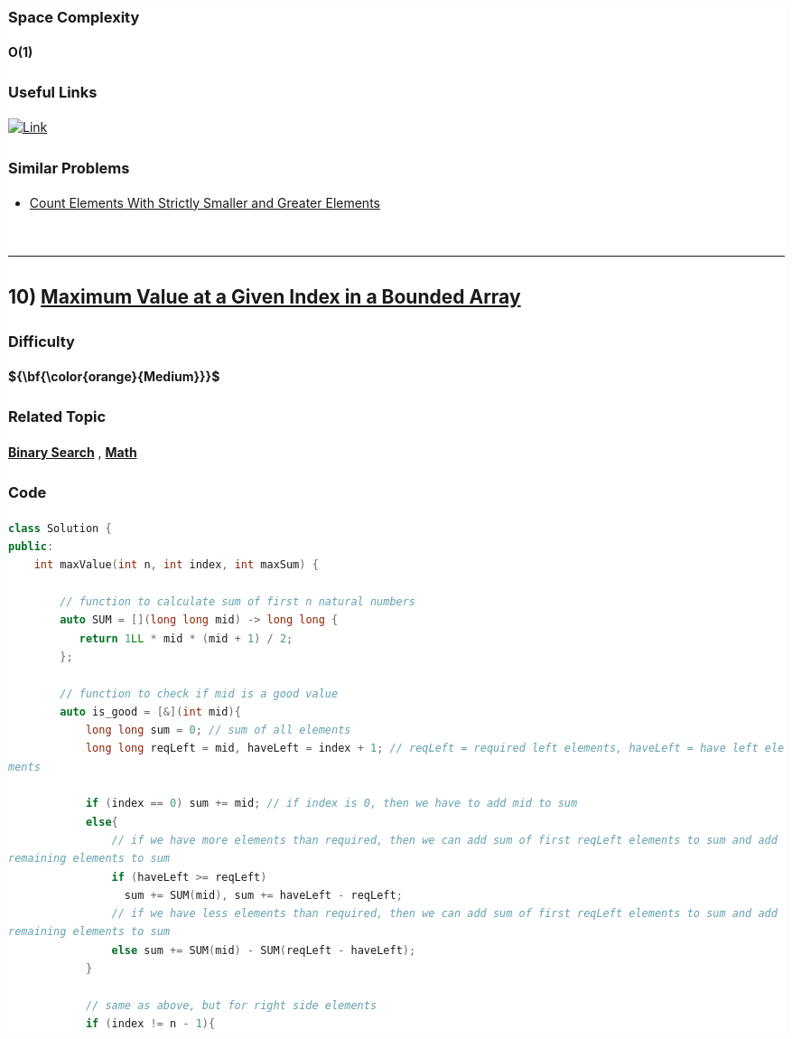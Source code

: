 ### Space Complexity

**O(1)**


### Useful Links

[![Link](https://www.youtube.com/watch?v=AMnultLTdlI)](https://www.youtube.com/watch?v=AMnultLTdlI "")


### Similar Problems

- [Count Elements With Strictly Smaller and Greater Elements](https://leetcode.com/problems/count-elements-with-strictly-smaller-and-greater-elements/)


<br><hr>


## 10) [Maximum Value at a Given Index in a Bounded Array](https://leetcode.com/problems/maximum-value-at-a-given-index-in-a-bounded-array/)


### Difficulty

**${\bf{\color\{orange}{Medium}}}$**


### Related Topic

**[Binary Search](https://leetcode.com/tag/binary-search/)** , **[Math](https://leetcode.com/tag/math/)**


### Code

```cpp
class Solution {
public:      
    int maxValue(int n, int index, int maxSum) {

        // function to calculate sum of first n natural numbers 
        auto SUM = [](long long mid) -> long long {
           return 1LL * mid * (mid + 1) / 2;
        }; 

        // function to check if mid is a good value
        auto is_good = [&](int mid){
            long long sum = 0; // sum of all elements
            long long reqLeft = mid, haveLeft = index + 1; // reqLeft = required left elements, haveLeft = have left elements

            if (index == 0) sum += mid; // if index is 0, then we have to add mid to sum
            else{
                // if we have more elements than required, then we can add sum of first reqLeft elements to sum and add remaining elements to sum 
                if (haveLeft >= reqLeft)
                  sum += SUM(mid), sum += haveLeft - reqLeft;
                // if we have less elements than required, then we can add sum of first reqLeft elements to sum and add remaining elements to sum 
                else sum += SUM(mid) - SUM(reqLeft - haveLeft);
            }

            // same as above, but for right side elements 
            if (index != n - 1){
```